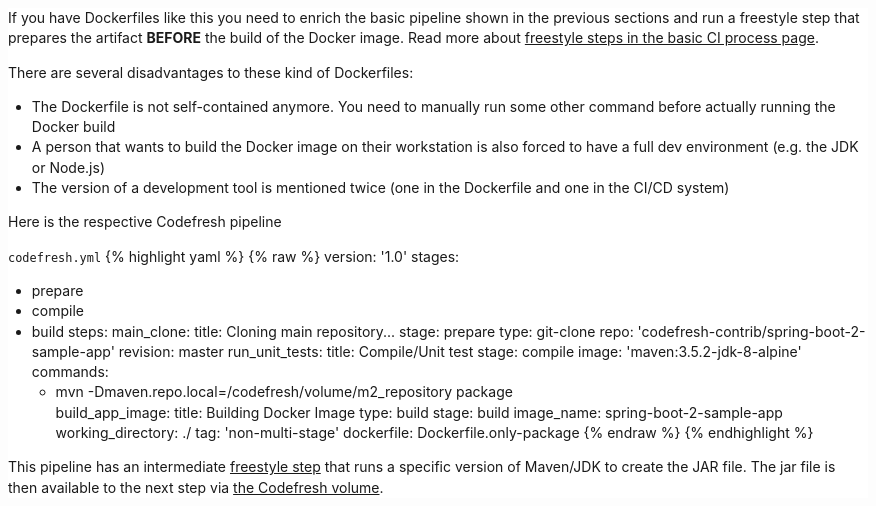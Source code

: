 If you have Dockerfiles like this you need to enrich the basic pipeline shown in the previous sections and run a freestyle step that prepares the artifact **BEFORE** the build of the Docker image. Read more about [freestyle steps in the basic CI process page]({{site.baseurl}}/docs/ci-cd-guides/packaging-compilation/).


There are several disadvantages to these kind of Dockerfiles:

* The Dockerfile is not self-contained anymore. You need to manually run some other command before actually running the Docker build
* A person that wants to build the Docker image on their workstation is also forced to have a full dev environment (e.g. the JDK or Node.js)
* The version of a development tool is mentioned twice (one in the Dockerfile and one in the CI/CD system)

Here is the respective Codefresh pipeline

 `codefresh.yml`
{% highlight yaml %}
{% raw %}
version: '1.0'
stages:
  - prepare
  - compile
  - build
steps:
  main_clone:
    title: Cloning main repository...
    stage: prepare
    type: git-clone
    repo: 'codefresh-contrib/spring-boot-2-sample-app'
    revision: master
  run_unit_tests:
    title: Compile/Unit test
    stage: compile
    image: 'maven:3.5.2-jdk-8-alpine'
    commands:
      - mvn -Dmaven.repo.local=/codefresh/volume/m2_repository package      
  build_app_image:
    title: Building Docker Image
    type: build
    stage: build
    image_name: spring-boot-2-sample-app
    working_directory: ./
    tag: 'non-multi-stage'
    dockerfile: Dockerfile.only-package
{% endraw %}
{% endhighlight %}  

This pipeline has an intermediate [freestyle step]({{site.baseurl}}/docs/codefresh-yaml/steps/freestyle/) that runs a specific version of Maven/JDK to create the JAR file. The jar file is then available to the next step via [the Codefresh volume]({{site.baseurl}}/docs/configure-ci-cd-pipeline/introduction-to-codefresh-pipelines/#sharing-the-workspace-between-build-steps).
